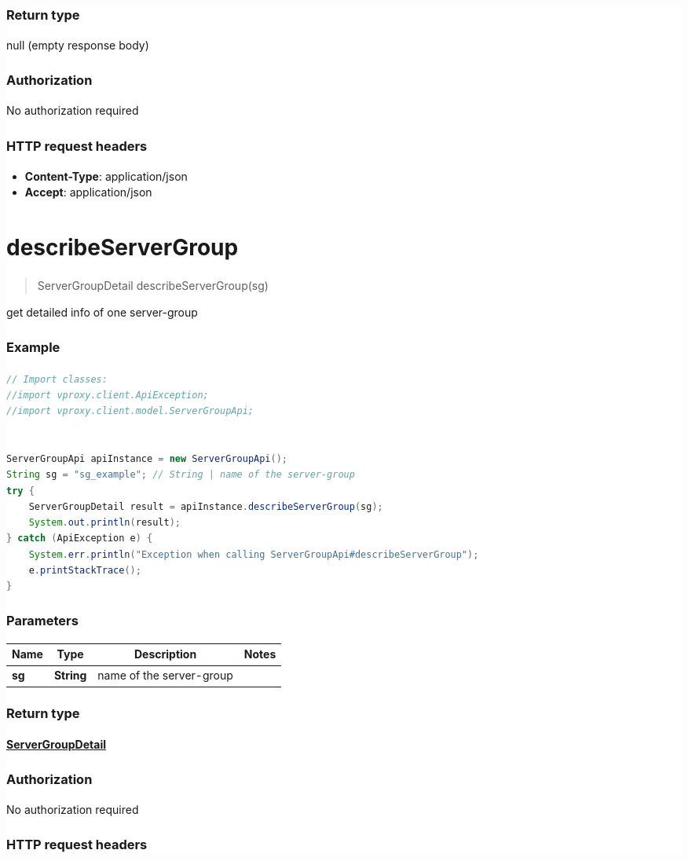 ### Return type

null (empty response body)

### Authorization

No authorization required

### HTTP request headers

 - **Content-Type**: application/json
 - **Accept**: application/json

<a name="describeServerGroup"></a>
# **describeServerGroup**
> ServerGroupDetail describeServerGroup(sg)

get detailed info of one server-group

### Example
```java
// Import classes:
//import vproxy.client.ApiException;
//import vproxy.client.model.ServerGroupApi;


ServerGroupApi apiInstance = new ServerGroupApi();
String sg = "sg_example"; // String | name of the server-group
try {
    ServerGroupDetail result = apiInstance.describeServerGroup(sg);
    System.out.println(result);
} catch (ApiException e) {
    System.err.println("Exception when calling ServerGroupApi#describeServerGroup");
    e.printStackTrace();
}
```

### Parameters

Name | Type | Description  | Notes
------------- | ------------- | ------------- | -------------
 **sg** | **String**| name of the server-group |

### Return type

[**ServerGroupDetail**](ServerGroupDetail.md)

### Authorization

No authorization required

### HTTP request headers
